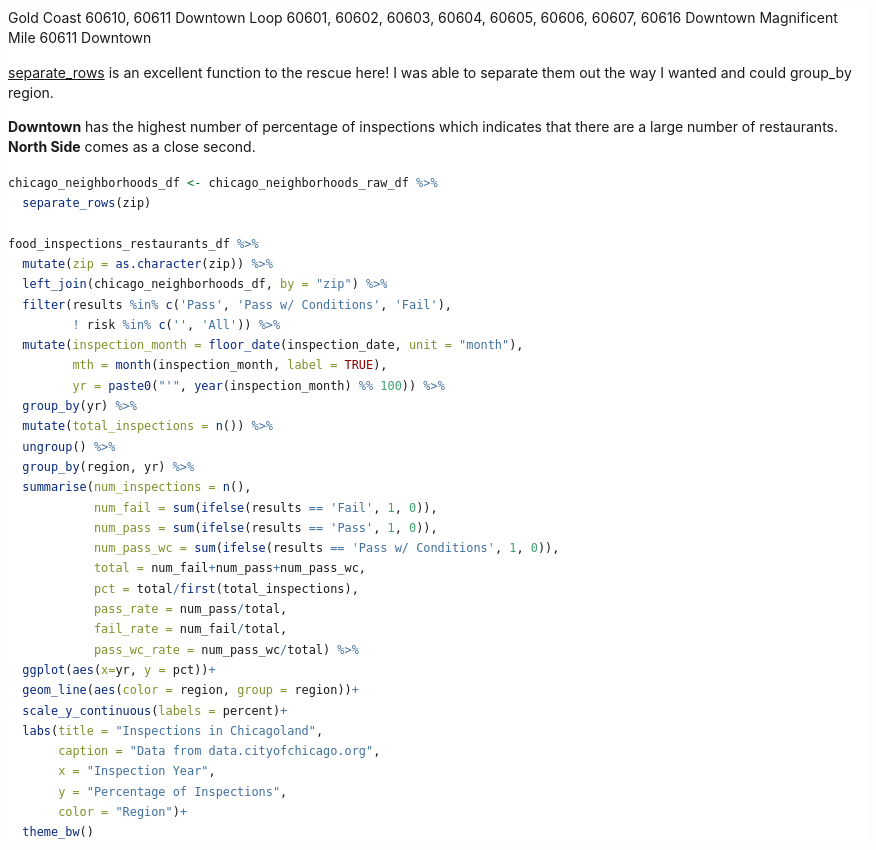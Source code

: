   </tr>
  <tr>
   <td style="text-align:left;"> Gold Coast </td>
   <td style="text-align:left;"> 60610, 60611 </td>
   <td style="text-align:left;"> Downtown </td>
  </tr>
  <tr>
   <td style="text-align:left;"> Loop </td>
   <td style="text-align:left;"> 60601, 60602, 60603, 60604, 60605, 60606, 60607, 60616 </td>
   <td style="text-align:left;"> Downtown </td>
  </tr>
  <tr>
   <td style="text-align:left;"> Magnificent Mile </td>
   <td style="text-align:left;"> 60611 </td>
   <td style="text-align:left;"> Downtown </td>
  </tr>
</tbody>
</table>


[separate_rows](https://tidyr.tidyverse.org/reference/separate_rows.html) is an excellent function to the rescue here! I was able to separate them out the way I wanted and could group_by region.

**Downtown** has the highest number of percentage of inspections which indicates that there are a large number of restaurants. **North Side** comes as a close second. 



```r
chicago_neighborhoods_df <- chicago_neighborhoods_raw_df %>% 
  separate_rows(zip)

food_inspections_restaurants_df %>% 
  mutate(zip = as.character(zip)) %>% 
  left_join(chicago_neighborhoods_df, by = "zip") %>% 
  filter(results %in% c('Pass', 'Pass w/ Conditions', 'Fail'),
         ! risk %in% c('', 'All')) %>% 
  mutate(inspection_month = floor_date(inspection_date, unit = "month"),
         mth = month(inspection_month, label = TRUE),
         yr = paste0("'", year(inspection_month) %% 100)) %>% 
  group_by(yr) %>% 
  mutate(total_inspections = n()) %>% 
  ungroup() %>% 
  group_by(region, yr) %>% 
  summarise(num_inspections = n(),
            num_fail = sum(ifelse(results == 'Fail', 1, 0)),
            num_pass = sum(ifelse(results == 'Pass', 1, 0)),
            num_pass_wc = sum(ifelse(results == 'Pass w/ Conditions', 1, 0)),
            total = num_fail+num_pass+num_pass_wc,
            pct = total/first(total_inspections),
            pass_rate = num_pass/total,
            fail_rate = num_fail/total,
            pass_wc_rate = num_pass_wc/total) %>% 
  ggplot(aes(x=yr, y = pct))+
  geom_line(aes(color = region, group = region))+
  scale_y_continuous(labels = percent)+
  labs(title = "Inspections in Chicagoland",
       caption = "Data from data.cityofchicago.org",
       x = "Inspection Year",
       y = "Percentage of Inspections",
       color = "Region")+
  theme_bw()
```
